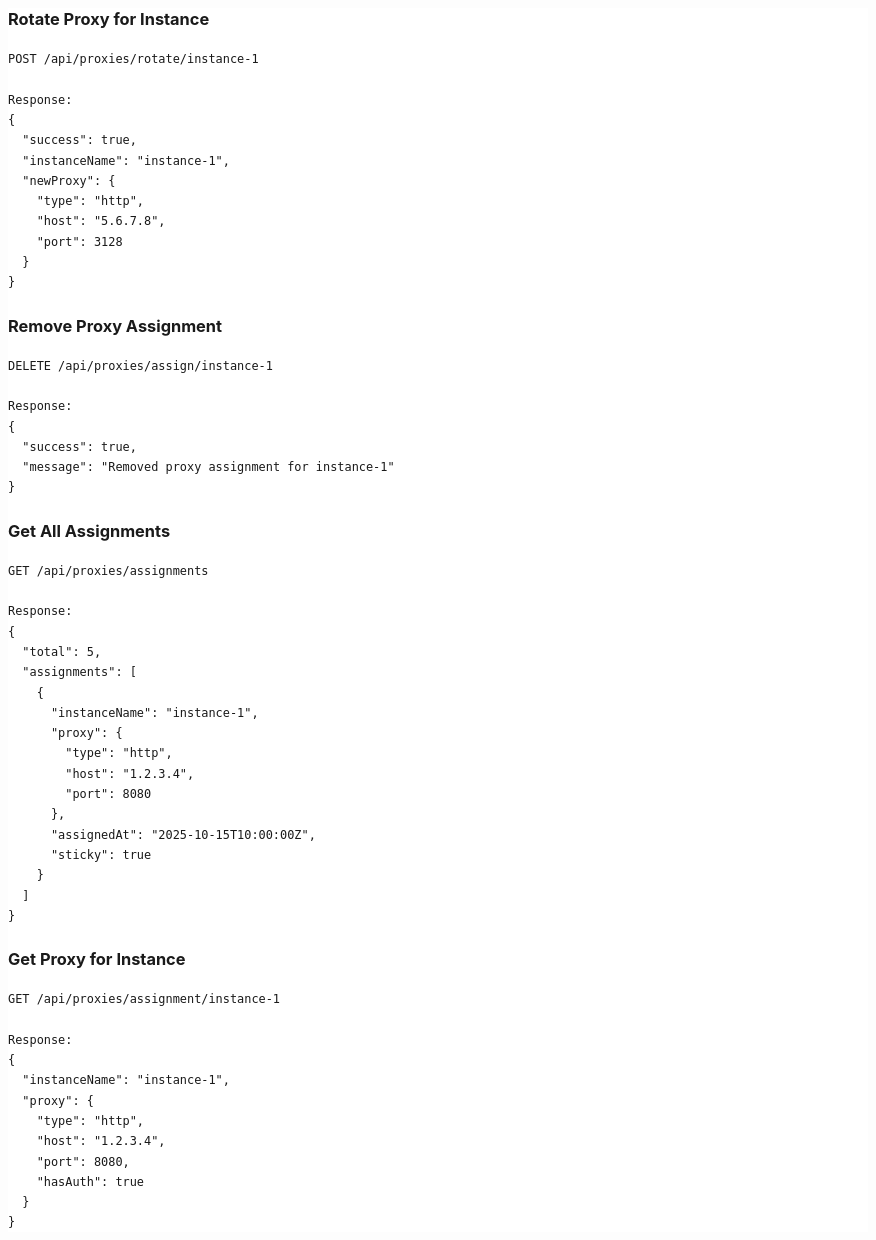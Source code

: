 ### Rotate Proxy for Instance
```http
POST /api/proxies/rotate/instance-1

Response:
{
  "success": true,
  "instanceName": "instance-1",
  "newProxy": {
    "type": "http",
    "host": "5.6.7.8",
    "port": 3128
  }
}
```

### Remove Proxy Assignment
```http
DELETE /api/proxies/assign/instance-1

Response:
{
  "success": true,
  "message": "Removed proxy assignment for instance-1"
}
```

### Get All Assignments
```http
GET /api/proxies/assignments

Response:
{
  "total": 5,
  "assignments": [
    {
      "instanceName": "instance-1",
      "proxy": {
        "type": "http",
        "host": "1.2.3.4",
        "port": 8080
      },
      "assignedAt": "2025-10-15T10:00:00Z",
      "sticky": true
    }
  ]
}
```

### Get Proxy for Instance
```http
GET /api/proxies/assignment/instance-1

Response:
{
  "instanceName": "instance-1",
  "proxy": {
    "type": "http",
    "host": "1.2.3.4",
    "port": 8080,
    "hasAuth": true
  }
}
```